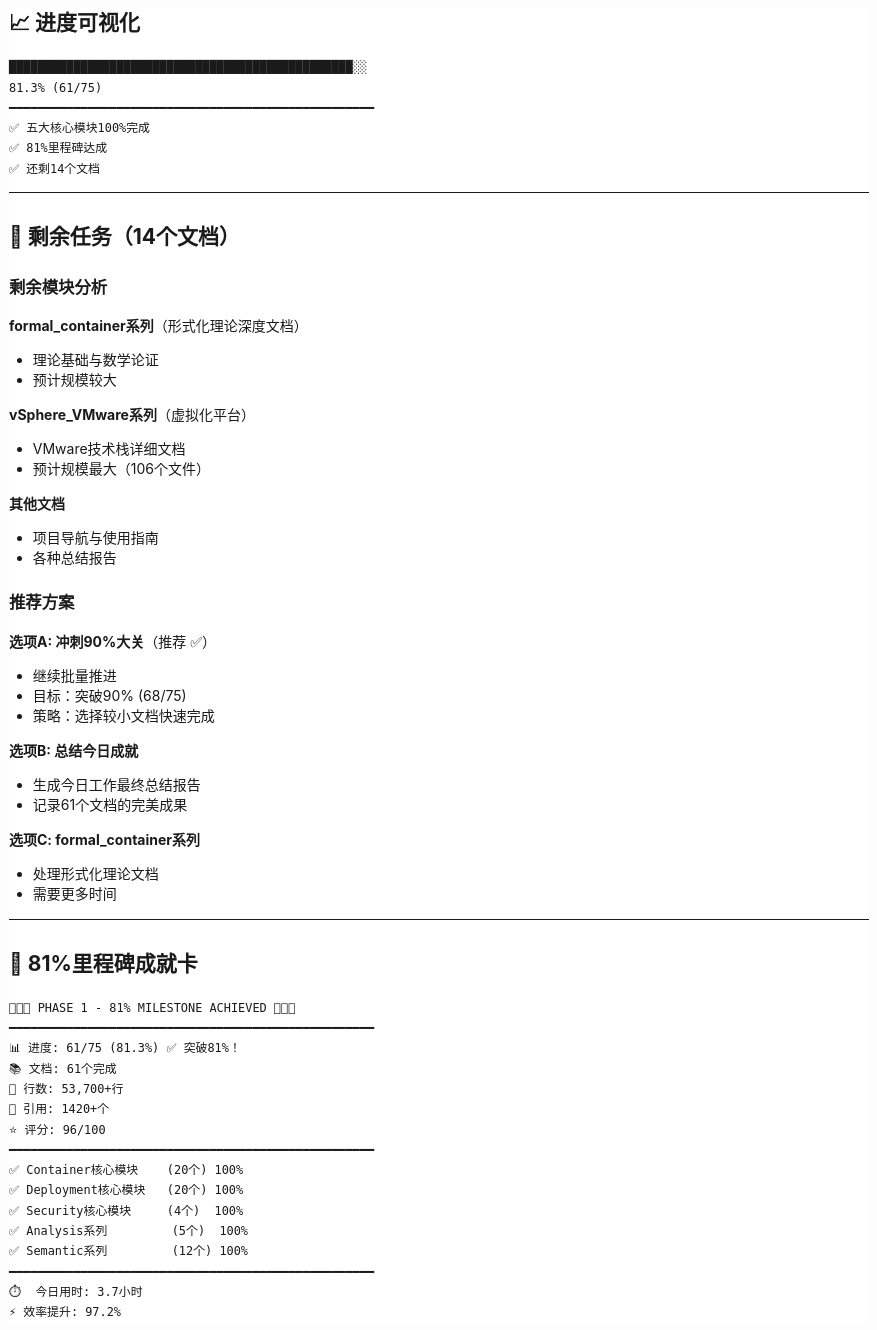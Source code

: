 
## 📈 进度可视化

```
████████████████████████████████████████████████░░
81.3% (61/75)
━━━━━━━━━━━━━━━━━━━━━━━━━━━━━━━━━━━━━━━━━━━━━━━━━━━
✅ 五大核心模块100%完成
✅ 81%里程碑达成
✅ 还剩14个文档
```

---

## 🚀 剩余任务（14个文档）

### 剩余模块分析

**formal_container系列**（形式化理论深度文档）
- 理论基础与数学论证
- 预计规模较大

**vSphere_VMware系列**（虚拟化平台）
- VMware技术栈详细文档
- 预计规模最大（106个文件）

**其他文档**
- 项目导航与使用指南
- 各种总结报告

### 推荐方案

**选项A: 冲刺90%大关**（推荐 ✅）
- 继续批量推进
- 目标：突破90% (68/75)
- 策略：选择较小文档快速完成

**选项B: 总结今日成就**
- 生成今日工作最终总结报告
- 记录61个文档的完美成果

**选项C: formal_container系列**
- 处理形式化理论文档
- 需要更多时间

---

## 💯 81%里程碑成就卡

```
🎉🎉🎉 PHASE 1 - 81% MILESTONE ACHIEVED 🎉🎉🎉
━━━━━━━━━━━━━━━━━━━━━━━━━━━━━━━━━━━━━━━━━━━━━━━━━━━
📊 进度: 61/75 (81.3%) ✅ 突破81%！
📚 文档: 61个完成
📄 行数: 53,700+行
🔗 引用: 1420+个
⭐ 评分: 96/100
━━━━━━━━━━━━━━━━━━━━━━━━━━━━━━━━━━━━━━━━━━━━━━━━━━━
✅ Container核心模块    (20个) 100%
✅ Deployment核心模块   (20个) 100%
✅ Security核心模块     (4个)  100%
✅ Analysis系列         (5个)  100%
✅ Semantic系列         (12个) 100%
━━━━━━━━━━━━━━━━━━━━━━━━━━━━━━━━━━━━━━━━━━━━━━━━━━━
⏱️  今日用时: 3.7小时
⚡ 效率提升: 97.2%
```
